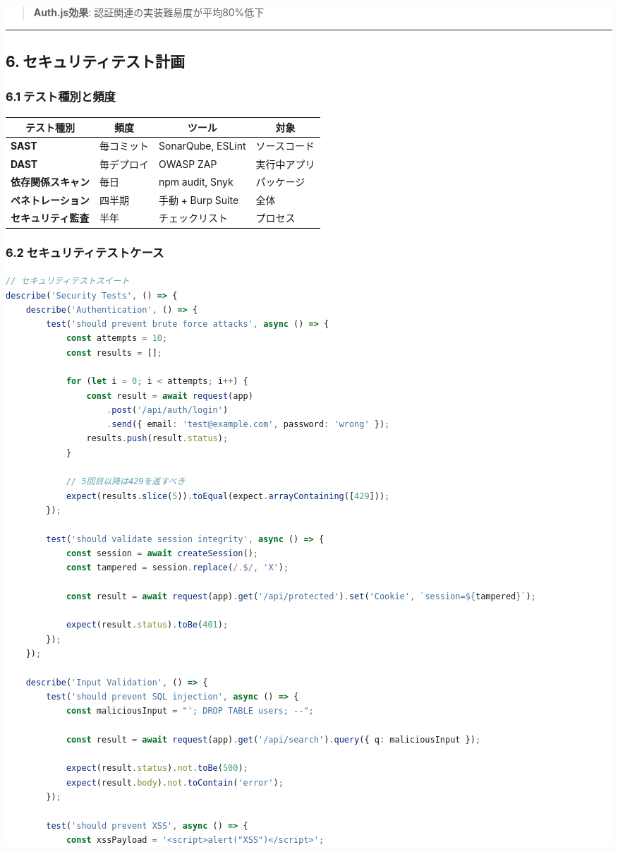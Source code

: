 > **Auth.js効果**: 認証関連の実装難易度が平均80%低下

---

## 6. セキュリティテスト計画

### 6.1 テスト種別と頻度

| テスト種別           | 頻度       | ツール            | 対象         |
| -------------------- | ---------- | ----------------- | ------------ |
| **SAST**             | 毎コミット | SonarQube, ESLint | ソースコード |
| **DAST**             | 毎デプロイ | OWASP ZAP         | 実行中アプリ |
| **依存関係スキャン** | 毎日       | npm audit, Snyk   | パッケージ   |
| **ペネトレーション** | 四半期     | 手動 + Burp Suite | 全体         |
| **セキュリティ監査** | 半年       | チェックリスト    | プロセス     |

### 6.2 セキュリティテストケース

```typescript
// セキュリティテストスイート
describe('Security Tests', () => {
	describe('Authentication', () => {
		test('should prevent brute force attacks', async () => {
			const attempts = 10;
			const results = [];

			for (let i = 0; i < attempts; i++) {
				const result = await request(app)
					.post('/api/auth/login')
					.send({ email: 'test@example.com', password: 'wrong' });
				results.push(result.status);
			}

			// 5回目以降は429を返すべき
			expect(results.slice(5)).toEqual(expect.arrayContaining([429]));
		});

		test('should validate session integrity', async () => {
			const session = await createSession();
			const tampered = session.replace(/.$/, 'X');

			const result = await request(app).get('/api/protected').set('Cookie', `session=${tampered}`);

			expect(result.status).toBe(401);
		});
	});

	describe('Input Validation', () => {
		test('should prevent SQL injection', async () => {
			const maliciousInput = "'; DROP TABLE users; --";

			const result = await request(app).get('/api/search').query({ q: maliciousInput });

			expect(result.status).not.toBe(500);
			expect(result.body).not.toContain('error');
		});

		test('should prevent XSS', async () => {
			const xssPayload = '<script>alert("XSS")</script>';
```